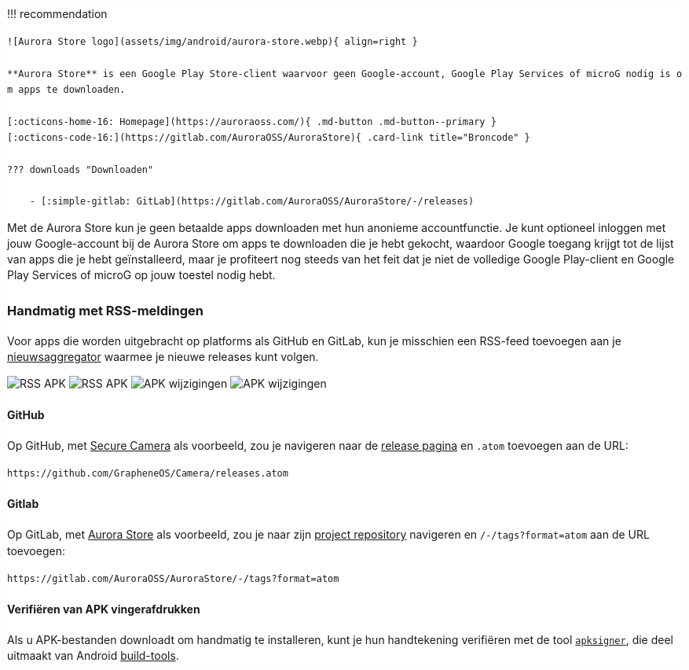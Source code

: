 !!! recommendation

    ![Aurora Store logo](assets/img/android/aurora-store.webp){ align=right }
    
    **Aurora Store** is een Google Play Store-client waarvoor geen Google-account, Google Play Services of microG nodig is om apps te downloaden.
    
    [:octicons-home-16: Homepage](https://auroraoss.com/){ .md-button .md-button--primary }
    [:octicons-code-16:](https://gitlab.com/AuroraOSS/AuroraStore){ .card-link title="Broncode" }
    
    ??? downloads "Downloaden"
    
        - [:simple-gitlab: GitLab](https://gitlab.com/AuroraOSS/AuroraStore/-/releases)

Met de Aurora Store kun je geen betaalde apps downloaden met hun anonieme accountfunctie. Je kunt optioneel inloggen met jouw Google-account bij de Aurora Store om apps te downloaden die je hebt gekocht, waardoor Google toegang krijgt tot de lijst van apps die je hebt geïnstalleerd, maar je profiteert nog steeds van het feit dat je niet de volledige Google Play-client en Google Play Services of microG op jouw toestel nodig hebt.

### Handmatig met RSS-meldingen

Voor apps die worden uitgebracht op platforms als GitHub en GitLab, kun je misschien een RSS-feed toevoegen aan je [nieuwsaggregator](/news-aggregators) waarmee je nieuwe releases kunt volgen.

![RSS APK](./assets/img/android/rss-apk-light.png#only-light) ![RSS APK](./assets/img/android/rss-apk-dark.png#only-dark) ![APK wijzigingen](./assets/img/android/rss-changes-light.png#only-light) ![APK wijzigingen](./assets/img/android/rss-changes-dark.png#only-dark)

#### GitHub

Op GitHub, met [Secure Camera](#secure-camera) als voorbeeld, zou je navigeren naar de [release pagina](https://github.com/GrapheneOS/Camera/releases) en `.atom` toevoegen aan de URL:

`https://github.com/GrapheneOS/Camera/releases.atom`

#### Gitlab

Op GitLab, met [Aurora Store](#aurora-store) als voorbeeld, zou je naar zijn [project repository](https://gitlab.com/AuroraOSS/AuroraStore) navigeren en `/-/tags?format=atom` aan de URL toevoegen:

`https://gitlab.com/AuroraOSS/AuroraStore/-/tags?format=atom`

#### Verifiëren van APK vingerafdrukken

Als u APK-bestanden downloadt om handmatig te installeren, kunt je hun handtekening verifiëren met de tool [`apksigner`](https://developer.android.com/studio/command-line/apksigner), die deel uitmaakt van Android [build-tools](https://developer.android.com/studio/releases/build-tools).
